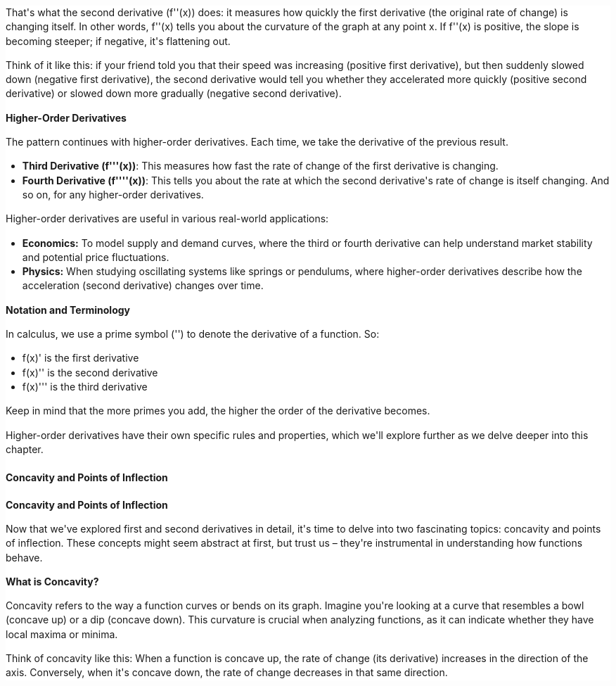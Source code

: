 That's what the second derivative (f''(x)) does: it measures how quickly the first derivative (the original rate of change) is changing itself. In other words, f''(x) tells you about the curvature of the graph at any point x. If f''(x) is positive, the slope is becoming steeper; if negative, it's flattening out.

Think of it like this: if your friend told you that their speed was increasing (positive first derivative), but then suddenly slowed down (negative first derivative), the second derivative would tell you whether they accelerated more quickly (positive second derivative) or slowed down more gradually (negative second derivative).

**Higher-Order Derivatives**

The pattern continues with higher-order derivatives. Each time, we take the derivative of the previous result.

* **Third Derivative (f'''(x))**: This measures how fast the rate of change of the first derivative is changing.
* **Fourth Derivative (f''''(x))**: This tells you about the rate at which the second derivative's rate of change is itself changing.
And so on, for any higher-order derivatives.

Higher-order derivatives are useful in various real-world applications:

* **Economics:** To model supply and demand curves, where the third or fourth derivative can help understand market stability and potential price fluctuations.
* **Physics:** When studying oscillating systems like springs or pendulums, where higher-order derivatives describe how the acceleration (second derivative) changes over time.

**Notation and Terminology**

In calculus, we use a prime symbol ('') to denote the derivative of a function. So:

* f(x)' is the first derivative
* f(x)'' is the second derivative
* f(x)''' is the third derivative

Keep in mind that the more primes you add, the higher the order of the derivative becomes.

Higher-order derivatives have their own specific rules and properties, which we'll explore further as we delve deeper into this chapter.

#### Concavity and Points of Inflection
**Concavity and Points of Inflection**

Now that we've explored first and second derivatives in detail, it's time to delve into two fascinating topics: concavity and points of inflection. These concepts might seem abstract at first, but trust us – they're instrumental in understanding how functions behave.

**What is Concavity?**

Concavity refers to the way a function curves or bends on its graph. Imagine you're looking at a curve that resembles a bowl (concave up) or a dip (concave down). This curvature is crucial when analyzing functions, as it can indicate whether they have local maxima or minima.

Think of concavity like this: When a function is concave up, the rate of change (its derivative) increases in the direction of the axis. Conversely, when it's concave down, the rate of change decreases in that same direction.
